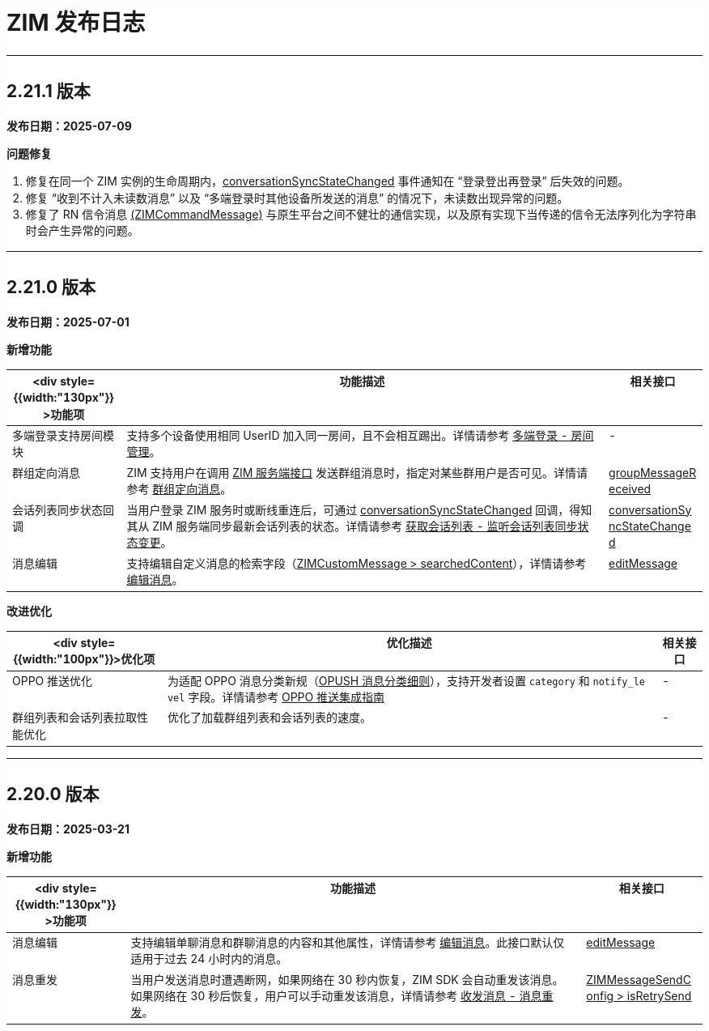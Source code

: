 # ZIM 发布日志

- - -


## 2.21.1 版本

**发布日期：2025-07-09**

**问题修复**

1. 修复在同一个 ZIM 实例的生命周期内，[conversationSyncStateChanged](https://doc-zh.zego.im/article/api?doc=zim_API~javascript_react-native~interface~ZIMEventHandler#conversation-sync-state-changed) 事件通知在 “登录登出再登录” 后失效的问题。
2. 修复 “收到不计入未读数消息” 以及 “多端登录时其他设备所发送的消息” 的情况下，未读数出现异常的问题。
3. 修复了 RN 信令消息 [(ZIMCommandMessage)](https://doc-zh.zego.im/article/api?doc=zim_API~javascript_react-native~interface~ZIMCommandMessage) 与原生平台之间不健壮的通信实现，以及原有实现下当传递的信令无法序列化为字符串时会产生异常的问题。

---

## 2.21.0 版本

**发布日期：2025-07-01**

**新增功能**

| <div style={{width:"130px"}}>功能项</div>  | 功能描述 | 相关接口 |
| ------------------------------  | ---- | ----- |
| 多端登录支持房间模块 | 支持多个设备使用相同 UserID 加入同一房间，且不会相互踢出。详情请参考 [多端登录 - 房间管理](/zim-rn/guides/users/multi-device-login#房间管理)。 | - |
| 群组定向消息 | ZIM 支持用户在调用 [ZIM 服务端接口](/zim-server/messaging/send-group-messages#targetoption) 发送群组消息时，指定对某些群用户是否可见。详情请参考 [群组定向消息](/zim-rn/guides/messaging/group-targeted-message)。 | [groupMessageReceived](https://doc-zh.zego.im/article/api?doc=zim_API~javascript_react-native~interface~ZIMEventHandler#group-message-received) |
| 会话列表同步状态回调 | 当用户登录 ZIM 服务时或断线重连后，可通过 [conversationSyncStateChanged](https://doc-zh.zego.im/article/api?doc=zim_API~javascript_react-native~interface~ZIMEventHandler#conversation-sync-state-changed) 回调，得知其从 ZIM 服务端同步最新会话列表的状态。详情请参考 [获取会话列表 - 监听会话列表同步状态变更](/zim-rn/guides/conversation/get-the-conversation-list#监听会话列表同步状态变更)。 | [conversationSyncStateChanged](https://doc-zh.zego.im/article/api?doc=zim_API~javascript_react-native~interface~ZIMEventHandler#conversation-sync-state-changed) |
| 消息编辑 | 支持编辑自定义消息的检索字段（[ZIMCustomMessage > searchedContent](https://doc-zh.zego.im/article/api?doc=zim_API~javascript_react-native~interface~ZIMCustomMessage#searched-content)），详情请参考 [编辑消息](/zim-rn/guides/messaging/edit-messages)。 | [editMessage](https://doc-zh.zego.im/article/api?doc=zim_API~javascript_react-native~class~ZIM#edit-message) |

**改进优化**

| <div style={{width:"100px"}}>优化项</div>  | 优化描述 | 相关接口 |
| -----  | ---- | ----- |
| OPPO 推送优化 | 为适配 OPPO 消息分类新规（[OPUSH 消息分类细则](https://open.oppomobile.com/documentation/page/info?id=13189)），支持开发者设置 `category` 和 `notify_level` 字段。详情请参考 [OPPO 推送集成指南](#根据-oppo-消息分类新规申请消息分类) | - |
| 群组列表和会话列表拉取性能优化 | 优化了加载群组列表和会话列表的速度。 | - |

---

## 2.20.0 版本

**发布日期：2025-03-21**

**新增功能**

| <div style={{width:"130px"}}>功能项</div>  | 功能描述 | 相关接口 |
| ------------------------------  | ---- | ----- |
| 消息编辑 | 支持编辑单聊消息和群聊消息的内容和其他属性，详情请参考 [编辑消息](/zim-rn/guides/messaging/edit-messages)。<Note>此接口默认仅适用于过去 24 小时内的消息。</Note> | [editMessage](https://doc-zh.zego.im/article/api?doc=zim_API~javascript_react-native~class~ZIM#edit-message) |
| 消息重发 | 当用户发送消息时遭遇断网，如果网络在 30 秒内恢复，ZIM SDK 会自动重发该消息。如果网络在 30 秒后恢复，用户可以手动重发该消息，详情请参考 [收发消息 - 消息重发](/zim-rn/guides/messaging/send-and-receive-messages#重发消息)。 | [ZIMMessageSendConfig > isRetrySend](https://doc-zh.zego.im/article/api?doc=zim_API~javascript_react-native~interface~ZIMMessageSendConfig#is-retry-send) |
